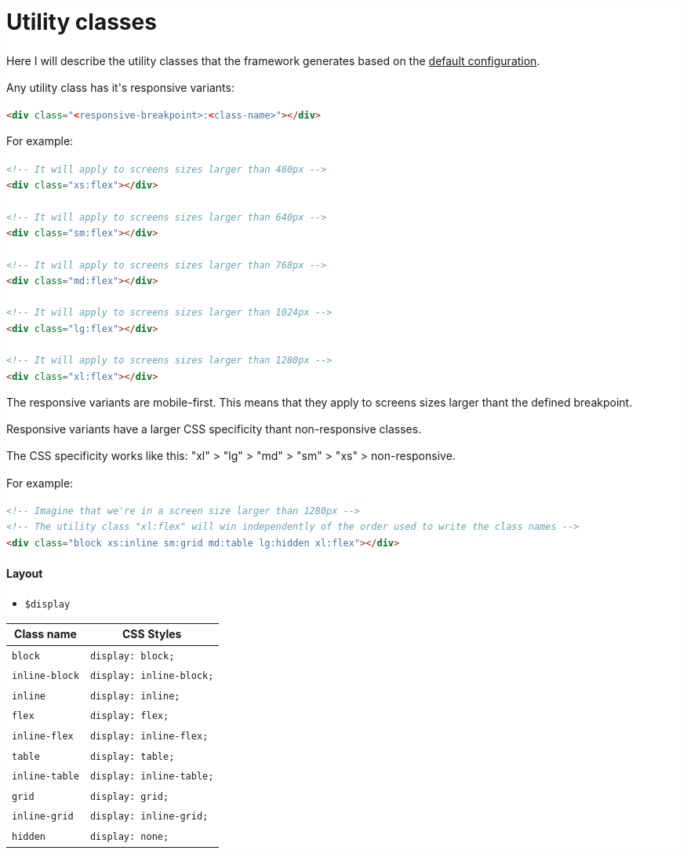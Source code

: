 # Utility classes

Here I will describe the utility classes that the framework generates based on the [default configuration](../_default.scss).

Any utility class has it's responsive variants:

```html
<div class="<responsive-breakpoint>:<class-name>"></div>
```

For example:

```html
<!-- It will apply to screens sizes larger than 480px -->
<div class="xs:flex"></div>

<!-- It will apply to screens sizes larger than 640px -->
<div class="sm:flex"></div>

<!-- It will apply to screens sizes larger than 768px -->
<div class="md:flex"></div>

<!-- It will apply to screens sizes larger than 1024px -->
<div class="lg:flex"></div>

<!-- It will apply to screens sizes larger than 1280px -->
<div class="xl:flex"></div>
```

The responsive variants are mobile-first. This means that they apply to screens sizes larger thant the defined breakpoint.

Responsive variants have a larger CSS specificity thant non-responsive classes. 

The CSS specificity works like this: "xl" > "lg" > "md" > "sm" > "xs" > non-responsive.

For example:

```html
<!-- Imagine that we're in a screen size larger than 1280px -->
<!-- The utility class "xl:flex" will win independently of the order used to write the class names -->
<div class="block xs:inline sm:grid md:table lg:hidden xl:flex"></div>
```

#### Layout

* `$display`

| Class name     | CSS Styles               |
|----------------|--------------------------|
| `block`        | `display: block;`        |
| `inline-block` | `display: inline-block;` |
| `inline`       | `display: inline;`       |
| `flex`         | `display: flex;`         |
| `inline-flex`  | `display: inline-flex;`  |
| `table`        | `display: table;`        |
| `inline-table` | `display: inline-table;` |
| `grid`         | `display: grid;`         |
| `inline-grid`  | `display: inline-grid;`  |
| `hidden`       | `display: none;`         |